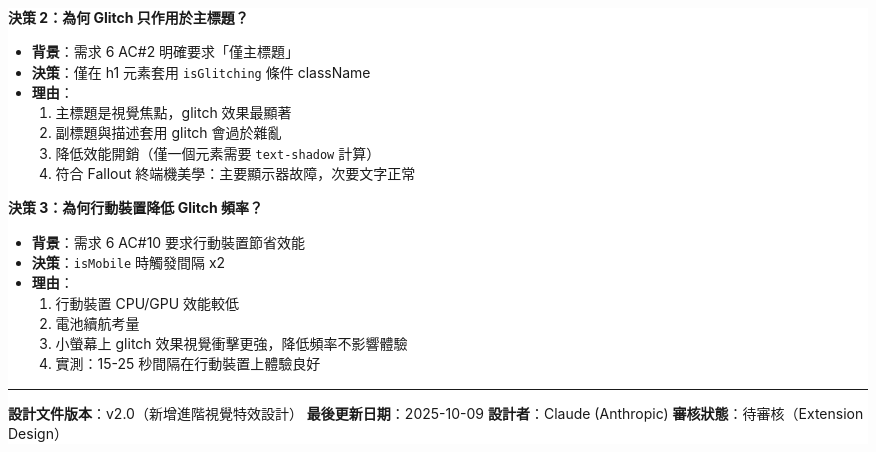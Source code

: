 **決策 2：為何 Glitch 只作用於主標題？**

- **背景**：需求 6 AC#2 明確要求「僅主標題」
- **決策**：僅在 h1 元素套用 `isGlitching` 條件 className
- **理由**：
  1. 主標題是視覺焦點，glitch 效果最顯著
  2. 副標題與描述套用 glitch 會過於雜亂
  3. 降低效能開銷（僅一個元素需要 `text-shadow` 計算）
  4. 符合 Fallout 終端機美學：主要顯示器故障，次要文字正常

**決策 3：為何行動裝置降低 Glitch 頻率？**

- **背景**：需求 6 AC#10 要求行動裝置節省效能
- **決策**：`isMobile` 時觸發間隔 x2
- **理由**：
  1. 行動裝置 CPU/GPU 效能較低
  2. 電池續航考量
  3. 小螢幕上 glitch 效果視覺衝擊更強，降低頻率不影響體驗
  4. 實測：15-25 秒間隔在行動裝置上體驗良好

---

**設計文件版本**：v2.0（新增進階視覺特效設計）
**最後更新日期**：2025-10-09
**設計者**：Claude (Anthropic)
**審核狀態**：待審核（Extension Design）